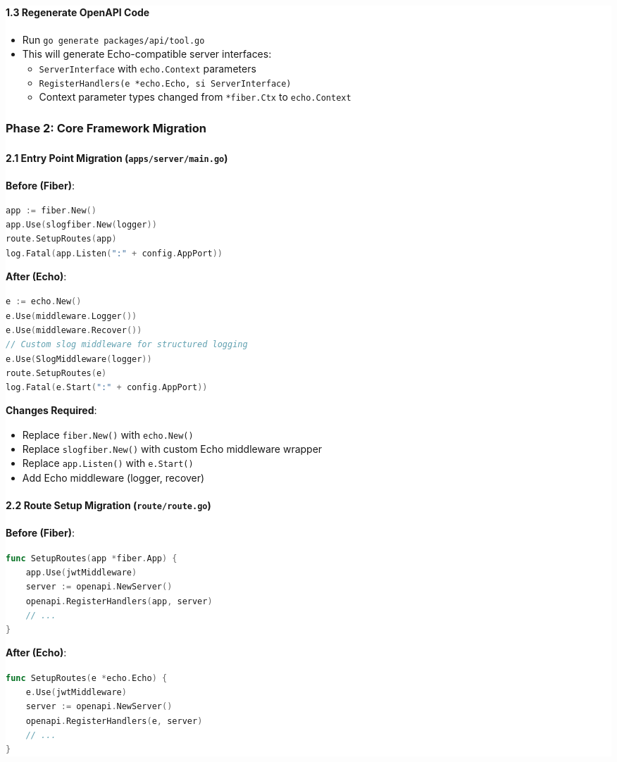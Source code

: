#### 1.3 Regenerate OpenAPI Code
- Run `go generate packages/api/tool.go`
- This will generate Echo-compatible server interfaces:
  - `ServerInterface` with `echo.Context` parameters
  - `RegisterHandlers(e *echo.Echo, si ServerInterface)`
  - Context parameter types changed from `*fiber.Ctx` to `echo.Context`

### Phase 2: Core Framework Migration

#### 2.1 Entry Point Migration (`apps/server/main.go`)

**Before (Fiber)**:
```go
app := fiber.New()
app.Use(slogfiber.New(logger))
route.SetupRoutes(app)
log.Fatal(app.Listen(":" + config.AppPort))
```

**After (Echo)**:
```go
e := echo.New()
e.Use(middleware.Logger())
e.Use(middleware.Recover())
// Custom slog middleware for structured logging
e.Use(SlogMiddleware(logger))
route.SetupRoutes(e)
log.Fatal(e.Start(":" + config.AppPort))
```

**Changes Required**:
- Replace `fiber.New()` with `echo.New()`
- Replace `slogfiber.New()` with custom Echo middleware wrapper
- Replace `app.Listen()` with `e.Start()`
- Add Echo middleware (logger, recover)

#### 2.2 Route Setup Migration (`route/route.go`)

**Before (Fiber)**:
```go
func SetupRoutes(app *fiber.App) {
    app.Use(jwtMiddleware)
    server := openapi.NewServer()
    openapi.RegisterHandlers(app, server)
    // ...
}
```

**After (Echo)**:
```go
func SetupRoutes(e *echo.Echo) {
    e.Use(jwtMiddleware)
    server := openapi.NewServer()
    openapi.RegisterHandlers(e, server)
    // ...
}
```
